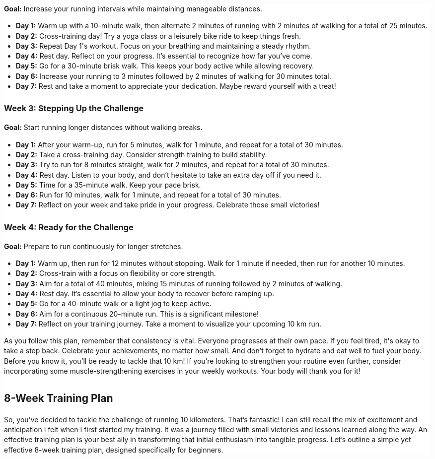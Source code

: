 **Goal:** Increase your running intervals while maintaining manageable distances.

- **Day 1:** Warm up with a 10-minute walk, then alternate 2 minutes of running with 2 minutes of walking for a total of 25 minutes. 
- **Day 2:** Cross-training day! Try a yoga class or a leisurely bike ride to keep things fresh.
- **Day 3:** Repeat Day 1's workout. Focus on your breathing and maintaining a steady rhythm.
- **Day 4:** Rest day. Reflect on your progress. It’s essential to recognize how far you’ve come.
- **Day 5:** Go for a 30-minute brisk walk. This keeps your body active while allowing recovery.
- **Day 6:** Increase your running to 3 minutes followed by 2 minutes of walking for 30 minutes total.
- **Day 7:** Rest and take a moment to appreciate your dedication. Maybe reward yourself with a treat!

### Week 3: Stepping Up the Challenge

**Goal:** Start running longer distances without walking breaks.

- **Day 1:** After your warm-up, run for 5 minutes, walk for 1 minute, and repeat for a total of 30 minutes.
- **Day 2:** Take a cross-training day. Consider strength training to build stability.
- **Day 3:** Try to run for 8 minutes straight, walk for 2 minutes, and repeat for a total of 30 minutes.
- **Day 4:** Rest day. Listen to your body, and don’t hesitate to take an extra day off if you need it.
- **Day 5:** Time for a 35-minute walk. Keep your pace brisk.
- **Day 6:** Run for 10 minutes, walk for 1 minute, and repeat for a total of 30 minutes.
- **Day 7:** Reflect on your week and take pride in your progress. Celebrate those small victories!

### Week 4: Ready for the Challenge

**Goal:** Prepare to run continuously for longer stretches.

- **Day 1:** Warm up, then run for 12 minutes without stopping. Walk for 1 minute if needed, then run for another 10 minutes.
- **Day 2:** Cross-train with a focus on flexibility or core strength.
- **Day 3:** Aim for a total of 40 minutes, mixing 15 minutes of running followed by 2 minutes of walking. 
- **Day 4:** Rest day. It’s essential to allow your body to recover before ramping up.
- **Day 5:** Go for a 40-minute walk or a light jog to keep active.
- **Day 6:** Aim for a continuous 20-minute run. This is a significant milestone!
- **Day 7:** Reflect on your training journey. Take a moment to visualize your upcoming 10 km run.

As you follow this plan, remember that consistency is vital. Everyone progresses at their own pace. If you feel tired, it's okay to take a step back. Celebrate your achievements, no matter how small. And don’t forget to hydrate and eat well to fuel your body. Before you know it, you’ll be ready to tackle that 10 km! If you’re looking to strengthen your routine even further, consider incorporating some muscle-strengthening exercises in your weekly workouts. Your body will thank you for it!
## 8-Week Training Plan

So, you’ve decided to tackle the challenge of running 10 kilometers. That’s fantastic! I can still recall the mix of excitement and anticipation I felt when I first started my training. It was a journey filled with small victories and lessons learned along the way. An effective training plan is your best ally in transforming that initial enthusiasm into tangible progress. Let’s outline a simple yet effective 8-week training plan, designed specifically for beginners. 

